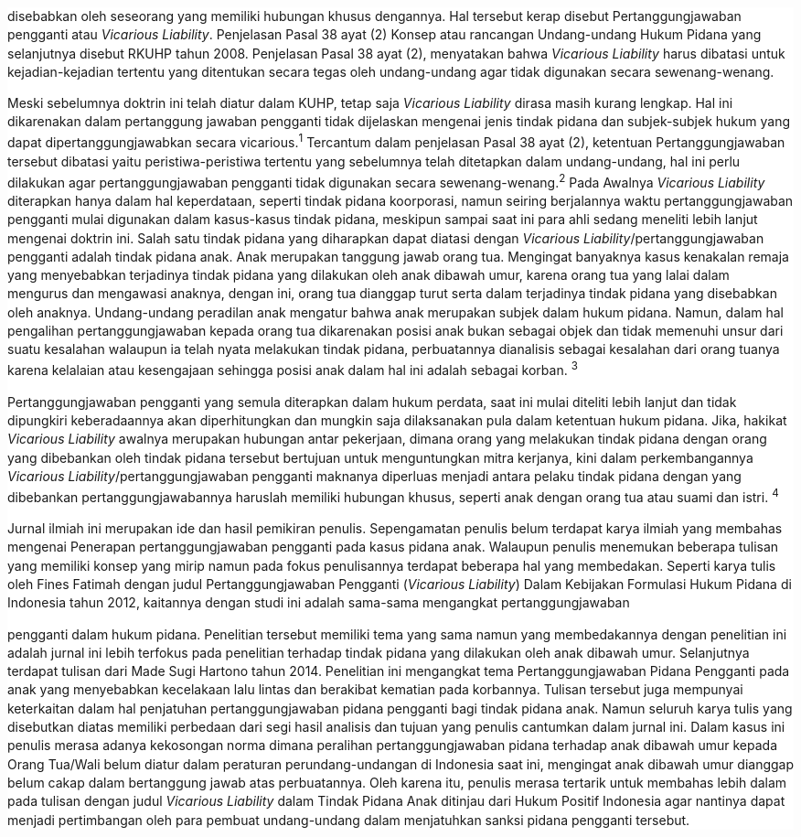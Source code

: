 <p><span class="font4">disebabkan oleh seseorang yang memiliki hubungan khusus dengannya. Hal tersebut kerap disebut Pertanggungjawaban pengganti atau </span><span class="font4" style="font-style:italic;">Vicarious Liability</span><span class="font4">. Penjelasan Pasal 38 ayat (2) Konsep atau rancangan Undang-undang Hukum Pidana yang selanjutnya disebut RKUHP tahun 2008. Penjelasan Pasal 38 ayat (2), menyatakan bahwa </span><span class="font4" style="font-style:italic;">Vicarious Liability</span><span class="font4"> harus dibatasi untuk kejadian-kejadian tertentu yang ditentukan secara tegas oleh undang-undang agar tidak digunakan secara sewenang-wenang.</span></p>
<p><span class="font3">Meski sebelumnya doktrin ini telah diatur dalam KUHP, tetap saja </span><span class="font2" style="font-style:italic;">Vicarious Liability </span><span class="font3">dirasa masih kurang lengkap. Hal ini dikarenakan dalam pertanggung jawaban pengganti tidak dijelaskan mengenai jenis tindak pidana dan subjek-subjek hukum yang dapat dipertanggungjawabkan secara vicarious.<sup>1</sup> Tercantum dalam penjelasan Pasal 38 ayat (2), ketentuan Pertanggungjawaban tersebut dibatasi yaitu peristiwa-peristiwa tertentu yang sebelumnya telah ditetapkan dalam undang-undang, hal ini perlu dilakukan agar pertanggungjawaban pengganti tidak digunakan secara sewenang-wenang.<sup>2</sup> Pada Awalnya </span><span class="font2" style="font-style:italic;">Vicarious Liability</span><span class="font3"> diterapkan hanya dalam hal keperdataan, seperti tindak pidana koorporasi, namun seiring berjalannya waktu pertanggungjawaban pengganti mulai digunakan dalam kasus-kasus tindak pidana, meskipun sampai saat ini para ahli sedang meneliti lebih lanjut mengenai doktrin ini. Salah satu tindak pidana yang diharapkan dapat diatasi dengan </span><span class="font2" style="font-style:italic;">Vicarious Liability</span><span class="font3">/pertanggungjawaban pengganti adalah tindak pidana anak. Anak merupakan tanggung jawab orang tua. Mengingat banyaknya kasus kenakalan remaja yang menyebabkan terjadinya tindak pidana yang dilakukan oleh anak dibawah umur, karena orang tua yang lalai dalam mengurus dan mengawasi anaknya, dengan ini, orang tua dianggap turut serta dalam terjadinya tindak pidana yang disebabkan oleh anaknya. Undang-undang peradilan anak mengatur bahwa anak merupakan subjek dalam hukum pidana. Namun, dalam hal pengalihan pertanggungjawaban kepada orang tua dikarenakan posisi anak bukan sebagai objek dan tidak memenuhi unsur dari suatu kesalahan walaupun ia telah nyata melakukan tindak pidana, perbuatannya dianalisis sebagai kesalahan dari orang tuanya karena kelalaian atau kesengajaan sehingga posisi anak dalam hal ini adalah sebagai korban. <sup>3</sup></span></p>
<p><span class="font3">Pertanggungjawaban pengganti yang semula diterapkan dalam hukum perdata, saat ini mulai diteliti lebih lanjut dan tidak dipungkiri keberadaannya akan diperhitungkan dan mungkin saja dilaksanakan pula dalam ketentuan hukum pidana. Jika, hakikat </span><span class="font2" style="font-style:italic;">Vicarious Liability</span><span class="font3"> awalnya merupakan hubungan antar pekerjaan, dimana orang yang melakukan tindak pidana dengan orang yang dibebankan oleh tindak pidana tersebut bertujuan untuk menguntungkan mitra kerjanya, kini dalam perkembangannya </span><span class="font2" style="font-style:italic;">Vicarious Liability</span><span class="font3">/pertanggungjawaban pengganti maknanya diperluas menjadi antara pelaku tindak pidana dengan yang dibebankan pertanggungjawabannya haruslah memiliki hubungan khusus, seperti anak dengan orang tua atau suami dan istri. <sup>4</sup></span></p>
<p><span class="font3">Jurnal ilmiah ini merupakan ide dan hasil pemikiran penulis. Sepengamatan penulis belum terdapat karya ilmiah yang membahas mengenai Penerapan pertanggungjawaban pengganti pada kasus pidana anak. Walaupun penulis menemukan beberapa tulisan yang memiliki konsep yang mirip namun pada fokus penulisannya terdapat beberapa hal yang membedakan. Seperti karya tulis oleh Fines Fatimah dengan judul Pertanggungjawaban Pengganti (</span><span class="font2" style="font-style:italic;">Vicarious Liability</span><span class="font3">) Dalam Kebijakan Formulasi Hukum Pidana di Indonesia tahun 2012, kaitannya dengan studi ini adalah sama-sama mengangkat pertanggungjawaban</span></p>
<p><span class="font3">pengganti dalam hukum pidana. Penelitian tersebut memiliki tema yang sama namun yang membedakannya dengan penelitian ini adalah jurnal ini lebih terfokus pada penelitian terhadap tindak pidana yang dilakukan oleh anak dibawah umur. Selanjutnya terdapat tulisan dari Made Sugi Hartono tahun 2014. Penelitian ini mengangkat tema Pertanggungjawaban Pidana Pengganti pada anak yang menyebabkan kecelakaan lalu lintas dan berakibat kematian pada korbannya. Tulisan tersebut juga mempunyai keterkaitan dalam hal penjatuhan pertanggungjawaban pidana pengganti bagi tindak pidana anak. Namun seluruh karya tulis yang disebutkan diatas memiliki perbedaan dari segi hasil analisis dan tujuan yang penulis cantumkan dalam jurnal ini. Dalam kasus ini penulis merasa adanya kekosongan norma dimana peralihan pertanggungjawaban pidana terhadap anak dibawah umur kepada Orang Tua/Wali belum diatur dalam peraturan perundang-undangan di Indonesia saat ini, mengingat anak dibawah umur dianggap belum cakap dalam bertanggung jawab atas perbuatannya. Oleh karena itu, penulis merasa tertarik untuk membahas lebih dalam pada tulisan dengan judul </span><span class="font2" style="font-style:italic;">Vicarious Liability</span><span class="font3"> dalam Tindak Pidana Anak ditinjau dari Hukum Positif Indonesia agar nantinya dapat menjadi pertimbangan oleh para pembuat undang-undang dalam menjatuhkan sanksi pidana pengganti tersebut.</span></p>
<ul style="list-style:none;"><li>